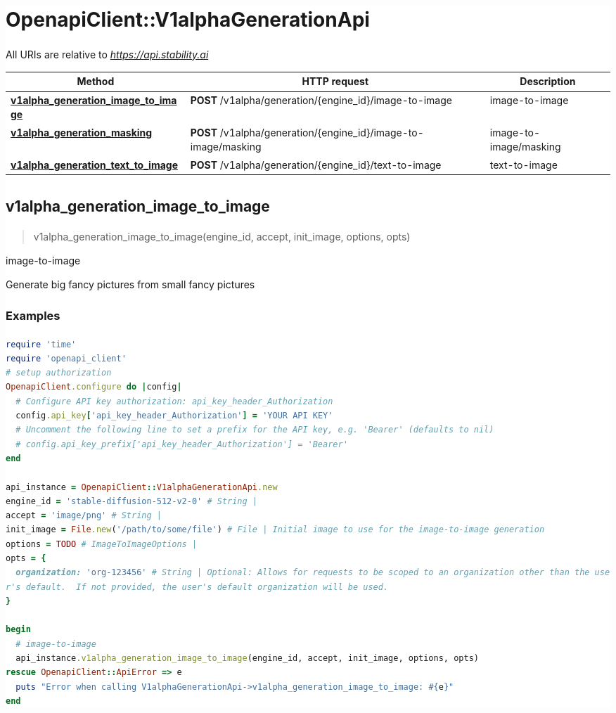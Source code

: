 # OpenapiClient::V1alphaGenerationApi

All URIs are relative to *https://api.stability.ai*

| Method | HTTP request | Description |
| ------ | ------------ | ----------- |
| [**v1alpha_generation_image_to_image**](V1alphaGenerationApi.md#v1alpha_generation_image_to_image) | **POST** /v1alpha/generation/{engine_id}/image-to-image | image-to-image |
| [**v1alpha_generation_masking**](V1alphaGenerationApi.md#v1alpha_generation_masking) | **POST** /v1alpha/generation/{engine_id}/image-to-image/masking | image-to-image/masking |
| [**v1alpha_generation_text_to_image**](V1alphaGenerationApi.md#v1alpha_generation_text_to_image) | **POST** /v1alpha/generation/{engine_id}/text-to-image | text-to-image |


## v1alpha_generation_image_to_image

> v1alpha_generation_image_to_image(engine_id, accept, init_image, options, opts)

image-to-image

Generate big fancy pictures from small fancy pictures

### Examples

```ruby
require 'time'
require 'openapi_client'
# setup authorization
OpenapiClient.configure do |config|
  # Configure API key authorization: api_key_header_Authorization
  config.api_key['api_key_header_Authorization'] = 'YOUR API KEY'
  # Uncomment the following line to set a prefix for the API key, e.g. 'Bearer' (defaults to nil)
  # config.api_key_prefix['api_key_header_Authorization'] = 'Bearer'
end

api_instance = OpenapiClient::V1alphaGenerationApi.new
engine_id = 'stable-diffusion-512-v2-0' # String |  
accept = 'image/png' # String |  
init_image = File.new('/path/to/some/file') # File | Initial image to use for the image-to-image generation
options = TODO # ImageToImageOptions | 
opts = {
  organization: 'org-123456' # String | Optional: Allows for requests to be scoped to an organization other than the user's default.  If not provided, the user's default organization will be used.
}

begin
  # image-to-image
  api_instance.v1alpha_generation_image_to_image(engine_id, accept, init_image, options, opts)
rescue OpenapiClient::ApiError => e
  puts "Error when calling V1alphaGenerationApi->v1alpha_generation_image_to_image: #{e}"
end
```
